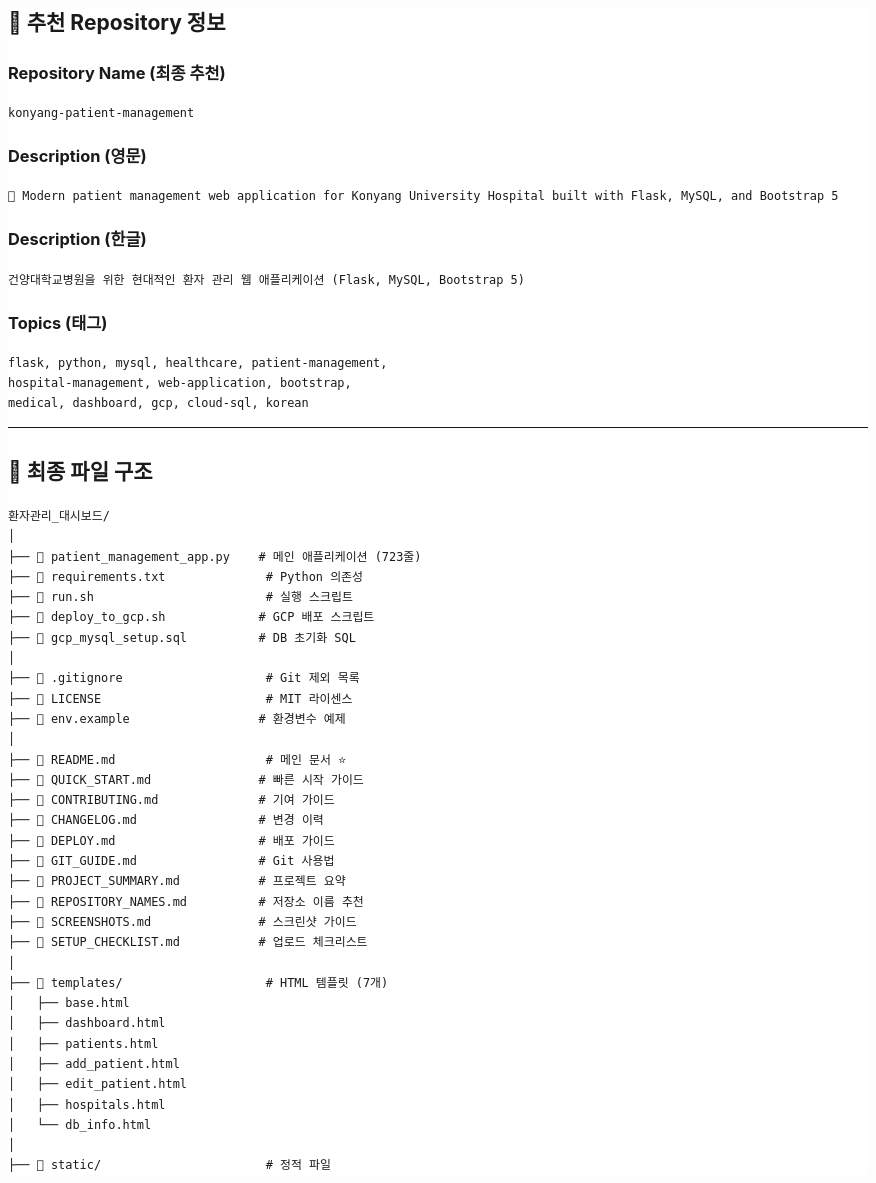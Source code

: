 ## 🎯 추천 Repository 정보

### Repository Name (최종 추천)
```
konyang-patient-management
```

### Description (영문)
```
🏥 Modern patient management web application for Konyang University Hospital built with Flask, MySQL, and Bootstrap 5
```

### Description (한글)
```
건양대학교병원을 위한 현대적인 환자 관리 웹 애플리케이션 (Flask, MySQL, Bootstrap 5)
```

### Topics (태그)
```
flask, python, mysql, healthcare, patient-management, 
hospital-management, web-application, bootstrap, 
medical, dashboard, gcp, cloud-sql, korean
```

---

## 📁 최종 파일 구조

```
환자관리_대시보드/
│
├── 📄 patient_management_app.py    # 메인 애플리케이션 (723줄)
├── 📄 requirements.txt              # Python 의존성
├── 📄 run.sh                        # 실행 스크립트
├── 📄 deploy_to_gcp.sh             # GCP 배포 스크립트
├── 📄 gcp_mysql_setup.sql          # DB 초기화 SQL
│
├── 📄 .gitignore                    # Git 제외 목록
├── 📄 LICENSE                       # MIT 라이센스
├── 📄 env.example                  # 환경변수 예제
│
├── 📖 README.md                     # 메인 문서 ⭐
├── 📖 QUICK_START.md               # 빠른 시작 가이드
├── 📖 CONTRIBUTING.md              # 기여 가이드
├── 📖 CHANGELOG.md                 # 변경 이력
├── 📖 DEPLOY.md                    # 배포 가이드
├── 📖 GIT_GUIDE.md                 # Git 사용법
├── 📖 PROJECT_SUMMARY.md           # 프로젝트 요약
├── 📖 REPOSITORY_NAMES.md          # 저장소 이름 추천
├── 📖 SCREENSHOTS.md               # 스크린샷 가이드
├── 📖 SETUP_CHECKLIST.md           # 업로드 체크리스트
│
├── 📁 templates/                    # HTML 템플릿 (7개)
│   ├── base.html
│   ├── dashboard.html
│   ├── patients.html
│   ├── add_patient.html
│   ├── edit_patient.html
│   ├── hospitals.html
│   └── db_info.html
│
├── 📁 static/                       # 정적 파일
```